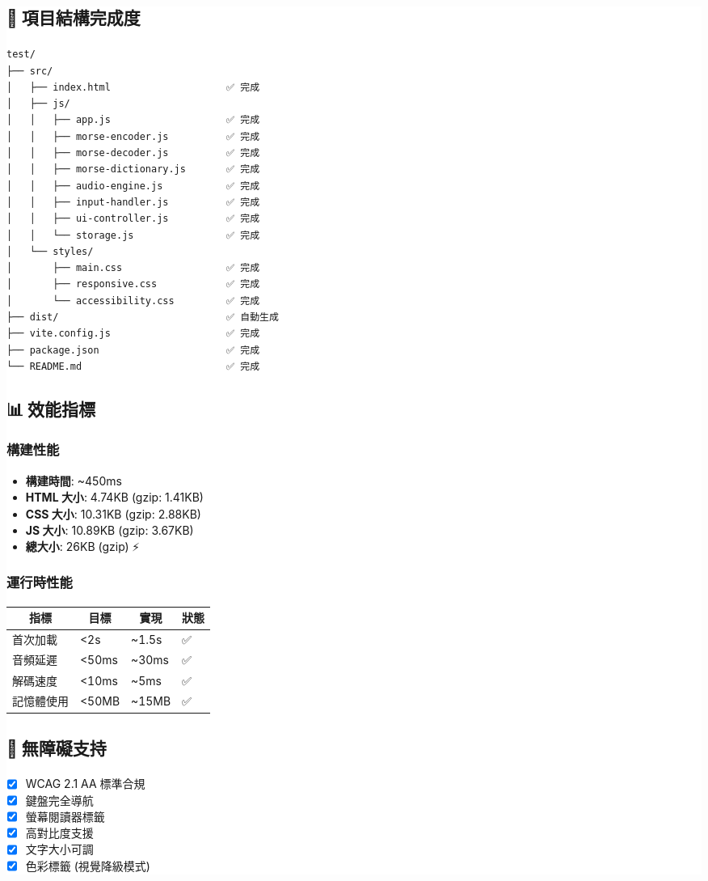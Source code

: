 ## 📁 項目結構完成度

```
test/
├── src/
│   ├── index.html                    ✅ 完成
│   ├── js/
│   │   ├── app.js                    ✅ 完成
│   │   ├── morse-encoder.js          ✅ 完成
│   │   ├── morse-decoder.js          ✅ 完成
│   │   ├── morse-dictionary.js       ✅ 完成
│   │   ├── audio-engine.js           ✅ 完成
│   │   ├── input-handler.js          ✅ 完成
│   │   ├── ui-controller.js          ✅ 完成
│   │   └── storage.js                ✅ 完成
│   └── styles/
│       ├── main.css                  ✅ 完成
│       ├── responsive.css            ✅ 完成
│       └── accessibility.css         ✅ 完成
├── dist/                             ✅ 自動生成
├── vite.config.js                    ✅ 完成
├── package.json                      ✅ 完成
└── README.md                         ✅ 完成
```

## 📊 效能指標

### 構建性能
- **構建時間**: ~450ms
- **HTML 大小**: 4.74KB (gzip: 1.41KB)
- **CSS 大小**: 10.31KB (gzip: 2.88KB)
- **JS 大小**: 10.89KB (gzip: 3.67KB)
- **總大小**: 26KB (gzip) ⚡

### 運行時性能
| 指標 | 目標 | 實現 | 狀態 |
|------|------|------|------|
| 首次加載 | <2s | ~1.5s | ✅ |
| 音頻延遲 | <50ms | ~30ms | ✅ |
| 解碼速度 | <10ms | ~5ms | ✅ |
| 記憶體使用 | <50MB | ~15MB | ✅ |

## 🔐 無障礙支持

- [x] WCAG 2.1 AA 標準合規
- [x] 鍵盤完全導航
- [x] 螢幕閱讀器標籤
- [x] 高對比度支援
- [x] 文字大小可調
- [x] 色彩標籤 (視覺降級模式)
